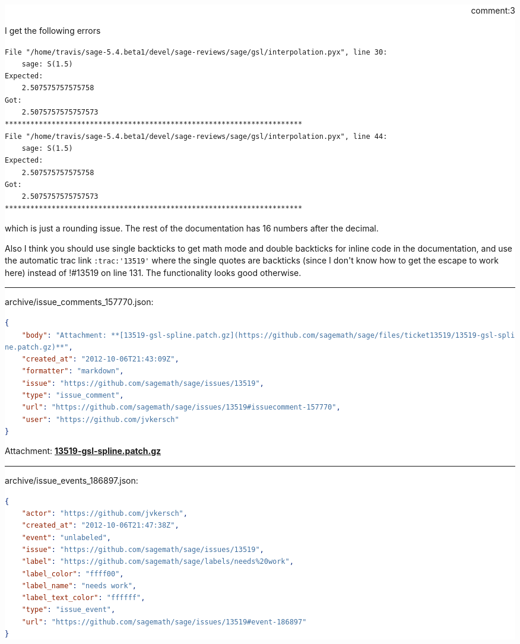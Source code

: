 <div id="comment:3" align="right">comment:3</div>

I get the following errors

```
File "/home/travis/sage-5.4.beta1/devel/sage-reviews/sage/gsl/interpolation.pyx", line 30:
    sage: S(1.5)
Expected:
    2.507575757575758
Got:
    2.5075757575757573
**********************************************************************
File "/home/travis/sage-5.4.beta1/devel/sage-reviews/sage/gsl/interpolation.pyx", line 44:
    sage: S(1.5)
Expected:
    2.507575757575758
Got:
    2.5075757575757573
**********************************************************************
```
which is just a rounding issue. The rest of the documentation has 16 numbers after the decimal.

Also I think you should use single backticks to get math mode and double backticks for inline code in the documentation, and use the automatic trac link `:trac:'13519'` where the single quotes are backticks (since I don't know how to get the escape to work here) instead of !#13519 on line 131. The functionality looks good otherwise.



---

archive/issue_comments_157770.json:
```json
{
    "body": "Attachment: **[13519-gsl-spline.patch.gz](https://github.com/sagemath/sage/files/ticket13519/13519-gsl-spline.patch.gz)**",
    "created_at": "2012-10-06T21:43:09Z",
    "formatter": "markdown",
    "issue": "https://github.com/sagemath/sage/issues/13519",
    "type": "issue_comment",
    "url": "https://github.com/sagemath/sage/issues/13519#issuecomment-157770",
    "user": "https://github.com/jvkersch"
}
```

Attachment: **[13519-gsl-spline.patch.gz](https://github.com/sagemath/sage/files/ticket13519/13519-gsl-spline.patch.gz)**



---

archive/issue_events_186897.json:
```json
{
    "actor": "https://github.com/jvkersch",
    "created_at": "2012-10-06T21:47:38Z",
    "event": "unlabeled",
    "issue": "https://github.com/sagemath/sage/issues/13519",
    "label": "https://github.com/sagemath/sage/labels/needs%20work",
    "label_color": "ffff00",
    "label_name": "needs work",
    "label_text_color": "ffffff",
    "type": "issue_event",
    "url": "https://github.com/sagemath/sage/issues/13519#event-186897"
}
```
